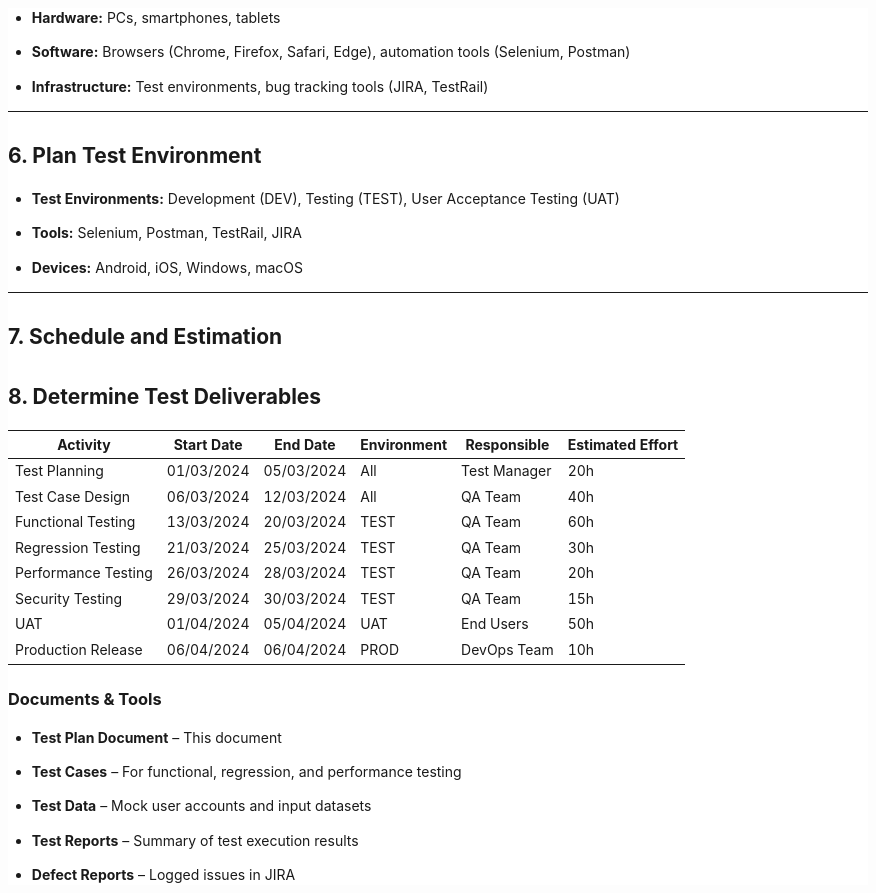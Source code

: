 -   **Hardware:** PCs, smartphones, tablets
    
-   **Software:** Browsers (Chrome, Firefox, Safari, Edge), automation tools (Selenium, Postman)
    
-   **Infrastructure:** Test environments, bug tracking tools (JIRA, TestRail)
    

----------

## **6. Plan Test Environment**

-   **Test Environments:** Development (DEV), Testing (TEST), User Acceptance Testing (UAT)
    
-   **Tools:** Selenium, Postman, TestRail, JIRA
    
-   **Devices:** Android, iOS, Windows, macOS
    

----------

## **7. Schedule and Estimation**




## **8. Determine Test Deliverables**

| Activity             | Start Date | End Date   | Environment | Responsible      | Estimated Effort |
|----------------------|------------|------------|-------------|------------------|------------------|
| Test Planning       | 01/03/2024 | 05/03/2024 | All         | Test Manager     | 20h              |
| Test Case Design    | 06/03/2024 | 12/03/2024 | All         | QA Team          | 40h              |
| Functional Testing  | 13/03/2024 | 20/03/2024 | TEST        | QA Team          | 60h              |
| Regression Testing  | 21/03/2024 | 25/03/2024 | TEST        | QA Team          | 30h              |
| Performance Testing | 26/03/2024 | 28/03/2024 | TEST        | QA Team          | 20h              |
| Security Testing    | 29/03/2024 | 30/03/2024 | TEST        | QA Team          | 15h              |
| UAT                 | 01/04/2024 | 05/04/2024 | UAT         | End Users        | 50h              |
| Production Release  | 06/04/2024 | 06/04/2024 | PROD        | DevOps Team      | 10h              |



### **Documents & Tools**

-   **Test Plan Document** – This document
    
-   **Test Cases** – For functional, regression, and performance testing
    
-   **Test Data** – Mock user accounts and input datasets
    
-   **Test Reports** – Summary of test execution results
    
-   **Defect Reports** – Logged issues in JIRA
    